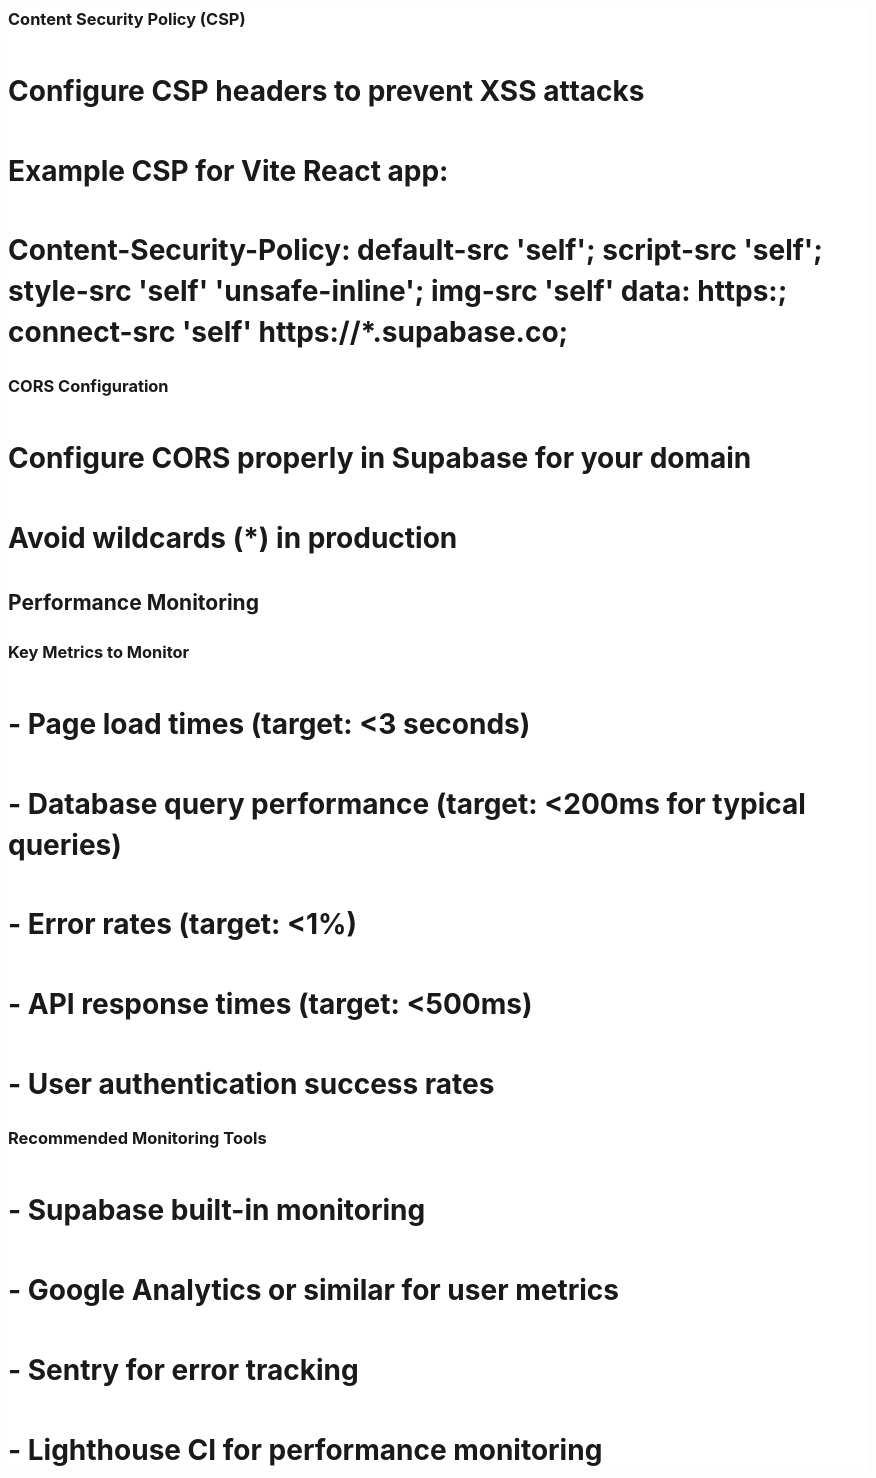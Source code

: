 ### Content Security Policy (CSP)
# Configure CSP headers to prevent XSS attacks
# Example CSP for Vite React app:
# Content-Security-Policy: default-src 'self'; script-src 'self'; style-src 'self' 'unsafe-inline'; img-src 'self' data: https:; connect-src 'self' https://*.supabase.co;

### CORS Configuration
# Configure CORS properly in Supabase for your domain
# Avoid wildcards (*) in production

## Performance Monitoring

### Key Metrics to Monitor
# - Page load times (target: <3 seconds)
# - Database query performance (target: <200ms for typical queries)
# - Error rates (target: <1%)
# - API response times (target: <500ms)
# - User authentication success rates

### Recommended Monitoring Tools
# - Supabase built-in monitoring
# - Google Analytics or similar for user metrics
# - Sentry for error tracking
# - Lighthouse CI for performance monitoring
